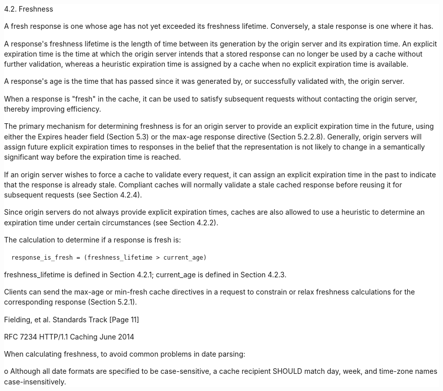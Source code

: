 
4.2.  Freshness

   A fresh response is one whose age has not yet exceeded its freshness
   lifetime.  Conversely, a stale response is one where it has.

   A response's freshness lifetime is the length of time between its
   generation by the origin server and its expiration time.  An explicit
   expiration time is the time at which the origin server intends that a
   stored response can no longer be used by a cache without further
   validation, whereas a heuristic expiration time is assigned by a
   cache when no explicit expiration time is available.

   A response's age is the time that has passed since it was generated
   by, or successfully validated with, the origin server.

   When a response is "fresh" in the cache, it can be used to satisfy
   subsequent requests without contacting the origin server, thereby
   improving efficiency.

   The primary mechanism for determining freshness is for an origin
   server to provide an explicit expiration time in the future, using
   either the Expires header field (Section 5.3) or the max-age response
   directive (Section 5.2.2.8).  Generally, origin servers will assign
   future explicit expiration times to responses in the belief that the
   representation is not likely to change in a semantically significant
   way before the expiration time is reached.

   If an origin server wishes to force a cache to validate every
   request, it can assign an explicit expiration time in the past to
   indicate that the response is already stale.  Compliant caches will
   normally validate a stale cached response before reusing it for
   subsequent requests (see Section 4.2.4).

   Since origin servers do not always provide explicit expiration times,
   caches are also allowed to use a heuristic to determine an expiration
   time under certain circumstances (see Section 4.2.2).

   The calculation to determine if a response is fresh is:

      response_is_fresh = (freshness_lifetime > current_age)

   freshness_lifetime is defined in Section 4.2.1; current_age is
   defined in Section 4.2.3.

   Clients can send the max-age or min-fresh cache directives in a
   request to constrain or relax freshness calculations for the
   corresponding response (Section 5.2.1).




Fielding, et al.             Standards Track                   [Page 11]

 
RFC 7234                    HTTP/1.1 Caching                   June 2014


   When calculating freshness, to avoid common problems in date parsing:

   o  Although all date formats are specified to be case-sensitive, a
      cache recipient SHOULD match day, week, and time-zone names
      case-insensitively.
